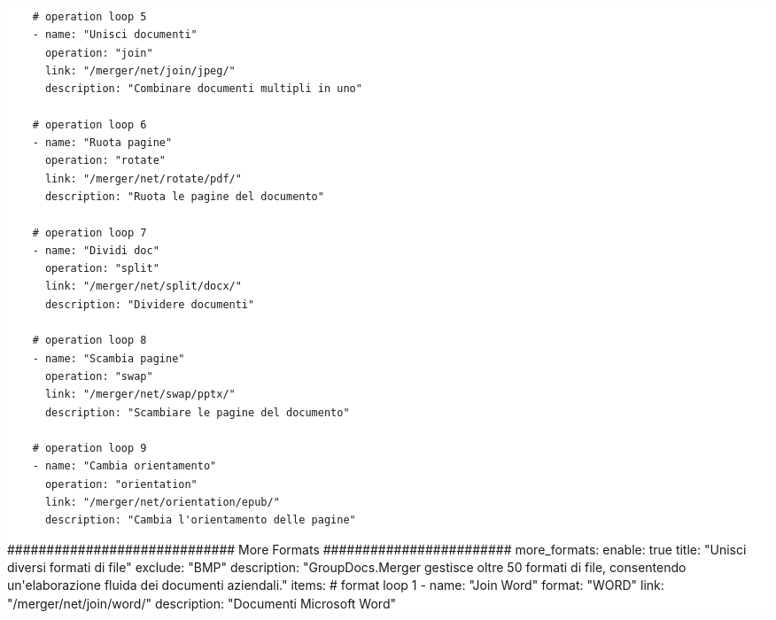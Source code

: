         # operation loop 5
        - name: "Unisci documenti"
          operation: "join"
          link: "/merger/net/join/jpeg/"
          description: "Combinare documenti multipli in uno"

        # operation loop 6
        - name: "Ruota pagine"
          operation: "rotate"
          link: "/merger/net/rotate/pdf/"
          description: "Ruota le pagine del documento"

        # operation loop 7
        - name: "Dividi doc"
          operation: "split"
          link: "/merger/net/split/docx/"
          description: "Dividere documenti"

        # operation loop 8
        - name: "Scambia pagine"
          operation: "swap"
          link: "/merger/net/swap/pptx/"
          description: "Scambiare le pagine del documento"

        # operation loop 9
        - name: "Cambia orientamento"
          operation: "orientation"
          link: "/merger/net/orientation/epub/"
          description: "Cambia l'orientamento delle pagine"
          
        
          
############################# More Formats ########################
more_formats:
    enable: true
    title: "Unisci diversi formati di file"
    exclude: "BMP"
    description: "GroupDocs.Merger gestisce oltre 50 formati di file, consentendo un'elaborazione fluida dei documenti aziendali."
    items: 
        # format loop 1
        - name: "Join Word"
          format: "WORD"
          link: "/merger/net/join/word/"
          description: "Documenti Microsoft Word"
